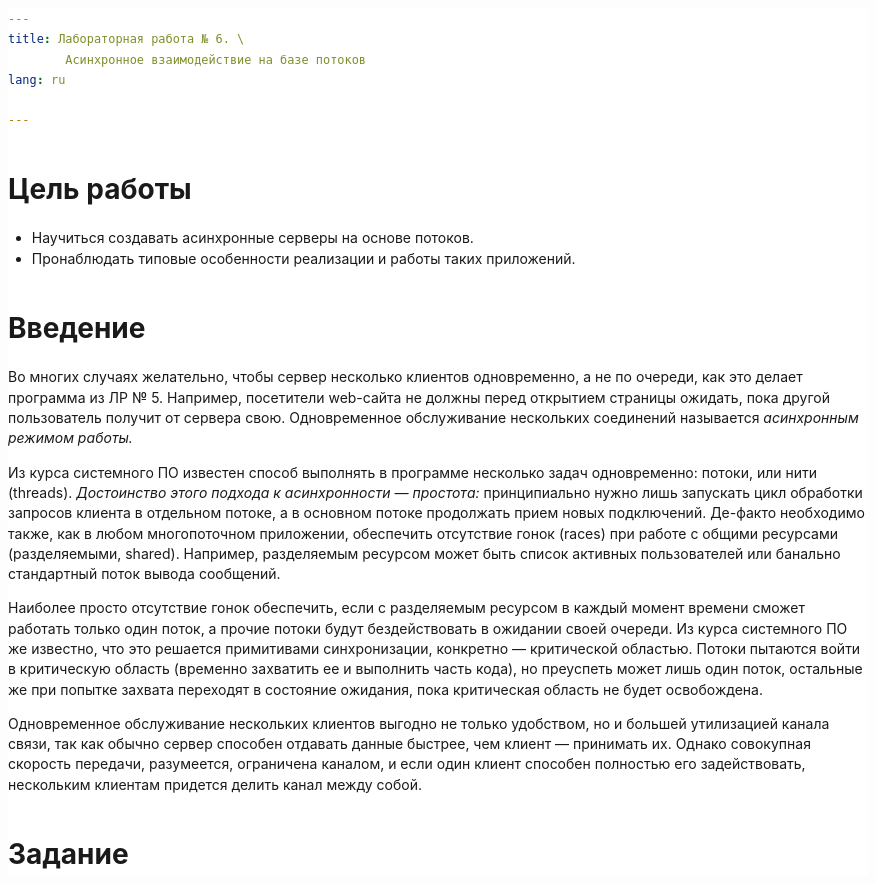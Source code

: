 ```yaml
---
title: Лабораторная работа № 6. \
        Асинхронное взаимодействие на базе потоков
lang: ru

---
```


# Цель работы

* Научиться создавать асинхронные серверы на основе потоков.
* Пронаблюдать типовые особенности реализации и работы таких приложений.


# Введение

Во многих случаях желательно, чтобы сервер  несколько клиентов
одновременно, а не по очереди, как это делает программа из ЛР № 5.  Например,
посетители web-сайта не должны перед открытием страницы ожидать, пока другой
пользователь получит от сервера свою.  Одновременное обслуживание нескольких
соединений называется *асинхронным режимом работы.*

Из курса системного ПО известен способ выполнять в программе несколько задач
одновременно: потоки, или нити (threads).  *Достоинство этого подхода
к асинхронности — простота:* принципиально нужно лишь запускать цикл обработки
запросов клиента в отдельном потоке, а в основном потоке продолжать прием
новых подключений.  Де-факто необходимо также, как в любом многопоточном
приложении, обеспечить отсутствие гонок (races) при работе с общими ресурсами
(разделяемыми, shared).  Например, разделяемым ресурсом может быть список
активных пользователей или банально стандартный поток вывода сообщений.

Наиболее просто отсутствие гонок обеспечить, если с разделяемым ресурсом
в каждый момент времени сможет работать только один поток, а прочие потоки
будут бездействовать в ожидании своей очереди.  Из курса системного ПО же
известно, что это решается примитивами синхронизации, конкретно — критической
областью.  Потоки пытаются войти в критическую область (временно захватить ее
и выполнить часть кода), но преуспеть может лишь один поток, остальные же
при попытке захвата переходят в состояние ожидания, пока критическая область
не будет освобождена.

Одновременное обслуживание нескольких клиентов выгодно не только удобством,
но и большей утилизацией канала связи, так как обычно сервер способен
отдавать данные быстрее, чем клиент — принимать их.  Однако совокупная
скорость передачи, разумеется, ограничена каналом, и если один клиент способен
полностью его задействовать, нескольким клиентам придется делить канал
между собой.


# Задание
